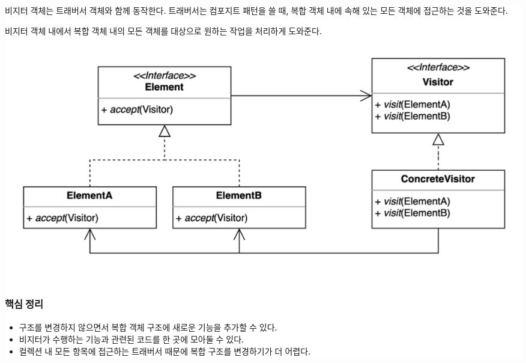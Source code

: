 비지터 객체는 트래버서 객체와 함께 동작한다. 트래버서는 컴포지트 패턴을 쓸 때, 복합 객체 내에 속해 있는 모든 객체에 접근하는 것을 도와준다.

비지터 객체 내에서 복합 객체 내의 모든 객체를 대상으로 원하는 작업을 처리하게 도와준다.

![Untitled](/assets/img/designPattern/Untitled20.png)

### 핵심 정리

- 구조를 변경하지 않으면서 복합 객체 구조에 새로운 기능을 추가할 수 있다.
- 비지터가 수행하는 기능과 관련된 코드를 한 곳에 모아둘 수 있다.
- 컬렉션 내 모든 항목에 접근하는 트래버서 때문에 복합 구조를 변경하기가 더 어렵다.
